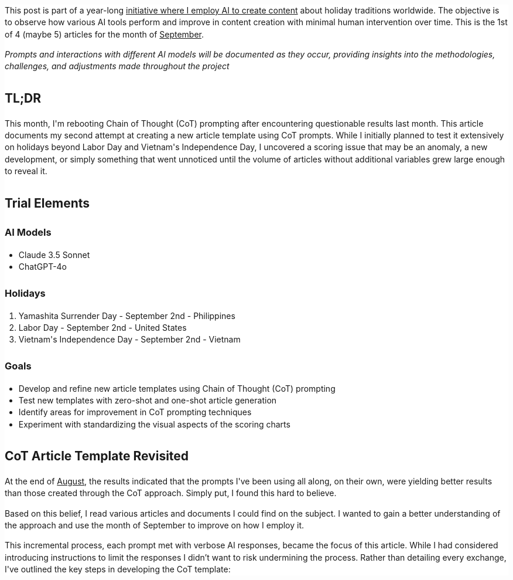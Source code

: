 This post is part of a year-long <u>initiative where I employ AI to create content</u> about holiday traditions worldwide. The objective is to observe how various AI tools perform and improve in content creation with minimal human intervention over time. This is the 1st of 4 (maybe 5) articles for the month of <u>September</u>.

*Prompts and interactions with different AI models will be documented as they occur, providing insights into the methodologies, challenges, and adjustments made throughout the project*

## TL;DR

This month, I'm rebooting Chain of Thought (CoT) prompting after encountering questionable results last month. This article documents my second attempt at creating a new article template using CoT prompts. While I initially planned to test it extensively on holidays beyond Labor Day and Vietnam's Independence Day, I uncovered a scoring issue that may be an anomaly, a new development, or simply something that went unnoticed until the volume of articles without additional variables grew large enough to reveal it.

## Trial Elements

### AI Models

- Claude 3.5 Sonnet
- ChatGPT-4o

### Holidays

1. Yamashita Surrender Day - September 2nd - Philippines
2. Labor Day - September 2nd - United States
3. Vietnam's Independence Day - September 2nd - Vietnam

### Goals

- Develop and refine new article templates using Chain of Thought (CoT) prompting
- Test new templates with zero-shot and one-shot article generation
- Identify areas for improvement in CoT prompting techniques
- Experiment with standardizing the visual aspects of the scoring charts

## CoT Article Template Revisited

At the end of <u>August</u>, the results indicated that the prompts I've been using all along, on their own, were yielding better results than those created through the CoT approach. Simply put, I found this hard to believe.

Based on this belief, I read various articles and documents I could find on the subject. I wanted to gain a better understanding of the approach and use the month of September to improve on how I employ it.

This incremental process, each prompt met with verbose AI responses, became the focus of this article. While I had considered introducing instructions to limit the responses I didn’t want to risk undermining the process. Rather than detailing every exchange, I've outlined the key steps in developing the CoT template:

